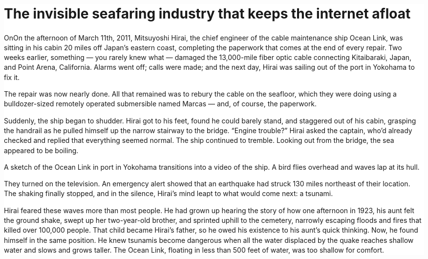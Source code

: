 # The invisible seafaring industry that keeps the internet afloat
OnOn the afternoon of March 11th, 2011, Mitsuyoshi Hirai, the chief engineer of the cable maintenance ship Ocean Link,  was sitting in his cabin 20 miles off Japan’s eastern coast, completing the paperwork that comes at the end of every repair. Two weeks earlier, something — you rarely knew what — damaged the 13,000-mile fiber optic cable connecting Kitaibaraki, Japan, and Point Arena, California. Alarms went off; calls were made; and the next day, Hirai was sailing out of the port in Yokohama to fix it.

The repair was now nearly done. All that remained was to rebury the cable on the seafloor, which they were doing using a bulldozer-sized remotely operated submersible named Marcas — and, of course, the paperwork. 

Suddenly, the ship began to shudder. Hirai got to his feet, found he could barely stand, and staggered out of his cabin, grasping the handrail as he pulled himself up the narrow stairway to the bridge. “Engine trouble?” Hirai asked the captain, who’d already checked and replied that everything seemed normal. The ship continued to tremble. Looking out from the bridge, the sea appeared to be boiling.

A sketch of the Ocean Link in port in Yokohama transitions into a video of the ship. A bird flies overhead and waves lap at its hull.

They turned on the television. An emergency alert showed that an earthquake had struck 130 miles northeast of their location. The shaking finally stopped, and in the silence, Hirai’s mind leapt to what would come next: a tsunami.

Hirai feared these waves more than most people. He had grown up hearing the story of how one afternoon in 1923, his aunt felt the ground shake, swept up her two-year-old brother, and sprinted uphill to the cemetery, narrowly escaping floods and fires that killed over 100,000 people. That child became Hirai’s father, so he owed his existence to his aunt’s quick thinking. Now, he found himself in the same position. He knew tsunamis become dangerous when all the water displaced by the quake reaches shallow water and slows and grows taller. The Ocean Link, floating in less than 500 feet of water, was too shallow for comfort.
